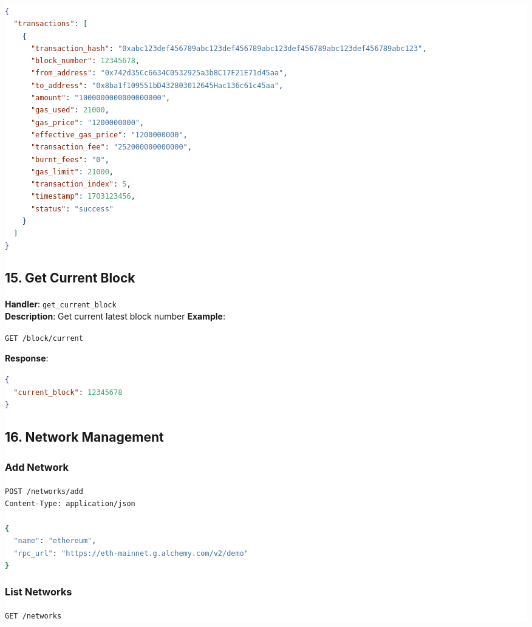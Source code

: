 ```json
{
  "transactions": [
    {
      "transaction_hash": "0xabc123def456789abc123def456789abc123def456789abc123def456789abc123",
      "block_number": 12345678,
      "from_address": "0x742d35Cc6634C0532925a3b8C17F21E71d45aa",
      "to_address": "0x8ba1f109551bD432803012645Hac136c61c45aa",
      "amount": "1000000000000000000",
      "gas_used": 21000,
      "gas_price": "1200000000",
      "effective_gas_price": "1200000000",
      "transaction_fee": "252000000000000",
      "burnt_fees": "0",
      "gas_limit": 21000,
      "transaction_index": 5,
      "timestamp": 1703123456,
      "status": "success"
    }
  ]
}
```

## 15. Get Current Block

**Handler**: `get_current_block`  
**Description**: Get current latest block number
**Example**:
```bash
GET /block/current
```
**Response**:
```json
{
  "current_block": 12345678
}
```

## 16. Network Management

### Add Network
```bash
POST /networks/add
Content-Type: application/json

{
  "name": "ethereum",
  "rpc_url": "https://eth-mainnet.g.alchemy.com/v2/demo"
}
```

### List Networks
```bash
GET /networks
```
